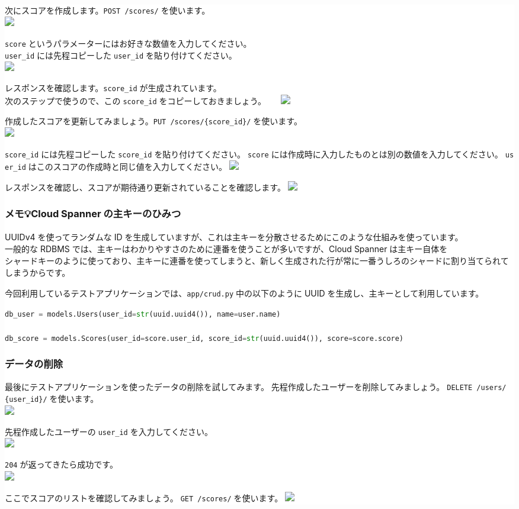 次にスコアを作成します。`POST /scores/` を使います。  
![](https://storage.googleapis.com/handson-images/egg5-2_post_score.png)

`score` というパラメーターにはお好きな数値を入力してください。  
`user_id` には先程コピーした `user_id` を貼り付けてください。  
![](https://storage.googleapis.com/handson-images/egg5-2_post_score_execute.png)

レスポンスを確認します。`score_id` が生成されています。  
次のステップで使うので、この `score_id` をコピーしておきましょう。　　
![](https://storage.googleapis.com/handson-images/egg5-2_post_score_response.png)

作成したスコアを更新してみましょう。`PUT /scores/{score_id}/` を使います。  
![](https://storage.googleapis.com/handson-images/egg5-2_put_score.png)

`score_id` には先程コピーした `score_id` を貼り付けてください。
`score` には作成時に入力したものとは別の数値を入力してください。
`user_id` はこのスコアの作成時と同じ値を入力してください。
![](https://storage.googleapis.com/handson-images/egg5-2_put_score_execute.png)

レスポンスを確認し、スコアが期待通り更新されていることを確認します。
![](https://storage.googleapis.com/handson-images/egg5-2_put_score_reponse.png)

### **メモ💡Cloud Spanner の主キーのひみつ**

UUIDv4 を使ってランダムな ID を生成していますが、これは主キーを分散させるためにこのような仕組みを使っています。  
一般的な RDBMS では、主キーはわかりやすさのために連番を使うことが多いですが、Cloud Spanner は主キー自体を  
シャードキーのように使っており、主キーに連番を使ってしまうと、新しく生成された行が常に一番うしろのシャードに割り当てられてしまうからです。

今回利用しているテストアプリケーションでは、`app/crud.py` 中の以下のように UUID を生成し、主キーとして利用しています。

```py
db_user = models.Users(user_id=str(uuid.uuid4()), name=user.name)

db_score = models.Scores(user_id=score.user_id, score_id=str(uuid.uuid4()), score=score.score)
```

### **データの削除**
最後にテストアプリケーションを使ったデータの削除を試してみます。
先程作成したユーザーを削除してみましょう。 `DELETE /users/{user_id}/` を使います。  
![](https://storage.googleapis.com/handson-images/egg5-2_delete_user.png)

先程作成したユーザーの `user_id` を入力してください。  
![](https://storage.googleapis.com/handson-images/egg5-2_delete_user_execution.png)

`204` が返ってきたら成功です。  
![](https://storage.googleapis.com/handson-images/egg5-2_delete_user_response.png)

ここでスコアのリストを確認してみましょう。 `GET /scores/` を使います。
![](https://storage.googleapis.com/handson-images/egg5-2_get_scores.png)
